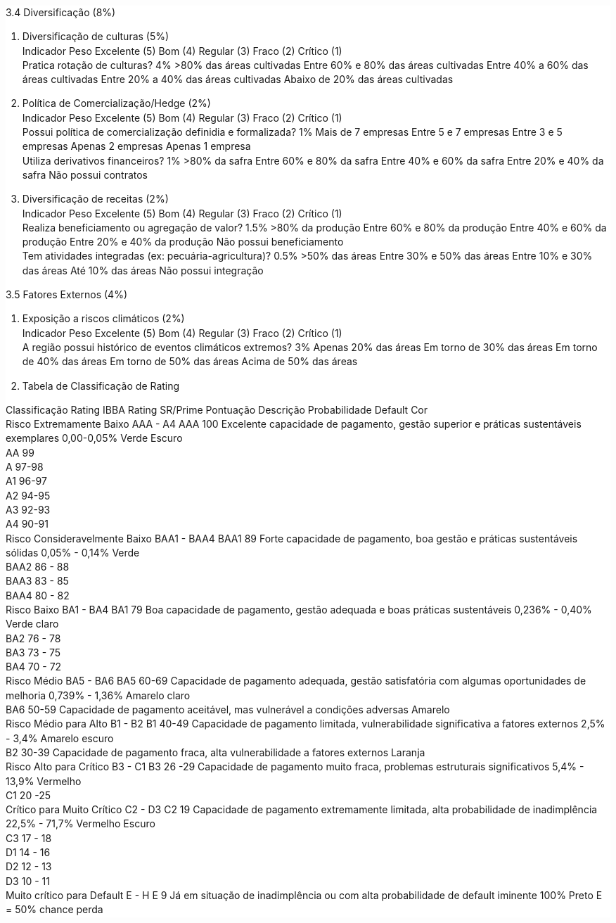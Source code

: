3.4 Diversificação (8%)								
								
1. Diversificação de culturas (5%)								
Indicador	Peso	Excelente (5)	Bom (4)	Regular (3)	Fraco (2)	Crítico (1)		
Pratica rotação de culturas?	4%	>80% das áreas cultivadas	Entre 60% e 80% das áreas cultivadas	Entre 40% a 60% das áreas cultivadas	Entre 20% a 40% das áreas cultivadas	Abaixo de 20% das áreas cultivadas		
								
2. Política de Comercialização/Hedge (2%)								
Indicador	Peso	Excelente (5)	Bom (4)	Regular (3)	Fraco (2)	Crítico (1)		
Possui política de comercialização definidia e formalizada?	1%	Mais de 7 empresas	Entre 5 e 7 empresas	Entre 3 e 5 empresas	Apenas 2 empresas	Apenas 1 empresa 		
Utiliza derivativos financeiros?	1%	>80% da safra	Entre 60% e 80% da safra 	Entre 40% e 60% da safra 	Entre 20% e 40% da safra 	Não possui contratos		
								
3. Diversificação de receitas (2%)								
Indicador	Peso	Excelente (5)	Bom (4)	Regular (3)	Fraco (2)	Crítico (1)		
Realiza beneficiamento ou agregação de valor?	1.5%	>80% da produção	Entre 60% e 80% da produção 	Entre 40% e 60% da produção 	Entre 20% e 40% da produção 	Não possui beneficiamento		
Tem atividades integradas (ex: pecuária-agricultura)?	0.5%	>50% das áreas 	Entre 30% e 50% das áreas 	Entre 10% e 30% das áreas 	Até 10% das áreas 	Não possui integração		
								
3.5 Fatores Externos (4%)								
								
1. Exposição a riscos climáticos (2%)								
Indicador	Peso	Excelente (5)	Bom (4)	Regular (3)	Fraco (2)	Crítico (1)		
A região possui histórico de eventos climáticos extremos?	3%	Apenas 20% das áreas	Em torno de 30% das áreas 	Em torno de 40% das áreas 	Em torno de 50% das áreas 	Acima de 50% das áreas 		
								
4. Tabela de Classificação de Rating								
								
Classificação	Rating IBBA	Rating SR/Prime	Pontuação	Descrição	Probabilidade Default	Cor		
Risco Extremamente Baixo	AAA - A4	AAA	100	Excelente capacidade de pagamento, gestão superior e práticas sustentáveis exemplares	0,00-0,05%	Verde Escuro		
		AA	99					
		A	97-98					
		A1	96-97					
		A2	94-95					
		A3	92-93					
		A4	90-91					
Risco Consideravelmente Baixo	BAA1 - BAA4	BAA1	89	Forte capacidade de pagamento, boa gestão e práticas sustentáveis sólidas	0,05% - 0,14%	Verde		
		BAA2	86 - 88					
		BAA3	83 - 85					
		BAA4	80 - 82					
Risco Baixo	BA1 - BA4	BA1	79	Boa capacidade de pagamento, gestão adequada e boas práticas sustentáveis	0,236% - 0,40%	Verde claro		
		BA2	76 - 78					
		BA3	73 - 75					
		BA4	70 - 72					
Risco Médio	BA5 - BA6	BA5	60-69	Capacidade de pagamento adequada, gestão satisfatória com algumas oportunidades de melhoria	0,739% - 1,36%	Amarelo claro		
		BA6	50-59	Capacidade de pagamento aceitável, mas vulnerável a condições adversas		Amarelo 		
Risco Médio para Alto	B1 - B2	B1	40-49	Capacidade de pagamento limitada, vulnerabilidade significativa a fatores externos	2,5% - 3,4%	Amarelo escuro 		
		B2	30-39	Capacidade de pagamento fraca, alta vulnerabilidade a fatores externos		Laranja 		
Risco Alto para Crítico	B3 - C1	B3	26 -29	Capacidade de pagamento muito fraca, problemas estruturais significativos	5,4% - 13,9%	Vermelho		
		C1	20 -25					
Crítico para Muito Crítico	C2 - D3	C2	19	Capacidade de pagamento extremamente limitada, alta probabilidade de inadimplência	22,5% - 71,7%	Vermelho Escuro		
		C3	17 - 18					
		D1	14 - 16					
		D2	12 - 13					
		D3	10 - 11					
Muito crítico para Default	E - H	E	9	Já em situação de inadimplência ou com alta probabilidade de default iminente	100%	Preto	E = 50% chance perda	
